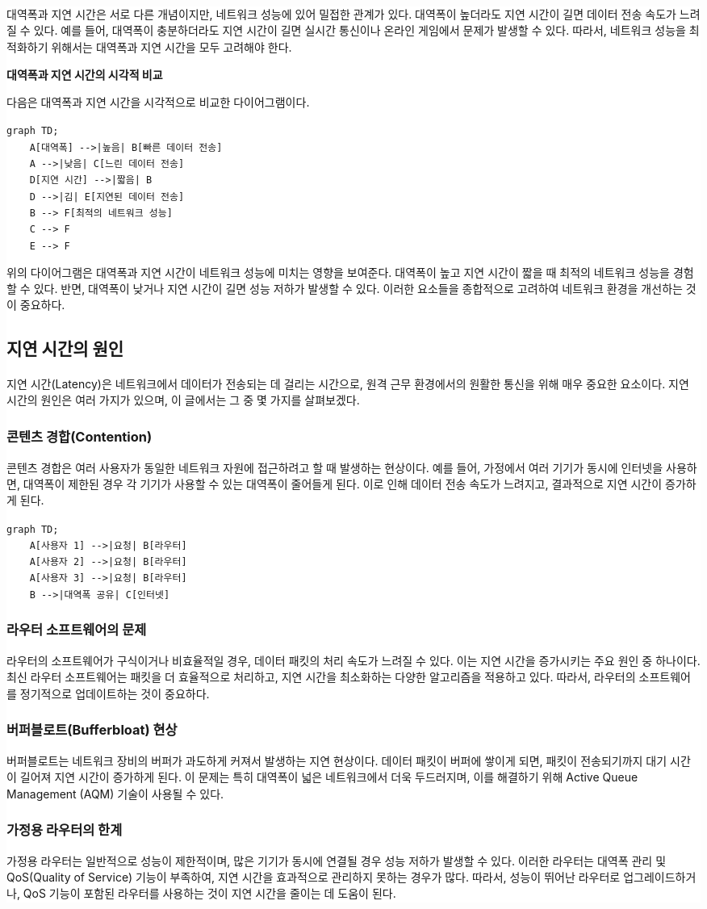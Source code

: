 대역폭과 지연 시간은 서로 다른 개념이지만, 네트워크 성능에 있어 밀접한 관계가 있다. 대역폭이 높더라도 지연 시간이 길면 데이터 전송 속도가 느려질 수 있다. 예를 들어, 대역폭이 충분하더라도 지연 시간이 길면 실시간 통신이나 온라인 게임에서 문제가 발생할 수 있다. 따라서, 네트워크 성능을 최적화하기 위해서는 대역폭과 지연 시간을 모두 고려해야 한다.

**대역폭과 지연 시간의 시각적 비교**

다음은 대역폭과 지연 시간을 시각적으로 비교한 다이어그램이다.

```mermaid
graph TD;
    A[대역폭] -->|높음| B[빠른 데이터 전송]
    A -->|낮음| C[느린 데이터 전송]
    D[지연 시간] -->|짧음| B
    D -->|김| E[지연된 데이터 전송]
    B --> F[최적의 네트워크 성능]
    C --> F
    E --> F
```

위의 다이어그램은 대역폭과 지연 시간이 네트워크 성능에 미치는 영향을 보여준다. 대역폭이 높고 지연 시간이 짧을 때 최적의 네트워크 성능을 경험할 수 있다. 반면, 대역폭이 낮거나 지연 시간이 길면 성능 저하가 발생할 수 있다. 이러한 요소들을 종합적으로 고려하여 네트워크 환경을 개선하는 것이 중요하다.



## 지연 시간의 원인

지연 시간(Latency)은 네트워크에서 데이터가 전송되는 데 걸리는 시간으로, 원격 근무 환경에서의 원활한 통신을 위해 매우 중요한 요소이다. 지연 시간의 원인은 여러 가지가 있으며, 이 글에서는 그 중 몇 가지를 살펴보겠다.

### **콘텐츠 경합(Contention)**

콘텐츠 경합은 여러 사용자가 동일한 네트워크 자원에 접근하려고 할 때 발생하는 현상이다. 예를 들어, 가정에서 여러 기기가 동시에 인터넷을 사용하면, 대역폭이 제한된 경우 각 기기가 사용할 수 있는 대역폭이 줄어들게 된다. 이로 인해 데이터 전송 속도가 느려지고, 결과적으로 지연 시간이 증가하게 된다.

```mermaid
graph TD;
    A[사용자 1] -->|요청| B[라우터]
    A[사용자 2] -->|요청| B[라우터]
    A[사용자 3] -->|요청| B[라우터]
    B -->|대역폭 공유| C[인터넷]
```

### **라우터 소프트웨어의 문제**

라우터의 소프트웨어가 구식이거나 비효율적일 경우, 데이터 패킷의 처리 속도가 느려질 수 있다. 이는 지연 시간을 증가시키는 주요 원인 중 하나이다. 최신 라우터 소프트웨어는 패킷을 더 효율적으로 처리하고, 지연 시간을 최소화하는 다양한 알고리즘을 적용하고 있다. 따라서, 라우터의 소프트웨어를 정기적으로 업데이트하는 것이 중요하다.

### **버퍼블로트(Bufferbloat) 현상**

버퍼블로트는 네트워크 장비의 버퍼가 과도하게 커져서 발생하는 지연 현상이다. 데이터 패킷이 버퍼에 쌓이게 되면, 패킷이 전송되기까지 대기 시간이 길어져 지연 시간이 증가하게 된다. 이 문제는 특히 대역폭이 넓은 네트워크에서 더욱 두드러지며, 이를 해결하기 위해 Active Queue Management (AQM) 기술이 사용될 수 있다.

### **가정용 라우터의 한계**

가정용 라우터는 일반적으로 성능이 제한적이며, 많은 기기가 동시에 연결될 경우 성능 저하가 발생할 수 있다. 이러한 라우터는 대역폭 관리 및 QoS(Quality of Service) 기능이 부족하여, 지연 시간을 효과적으로 관리하지 못하는 경우가 많다. 따라서, 성능이 뛰어난 라우터로 업그레이드하거나, QoS 기능이 포함된 라우터를 사용하는 것이 지연 시간을 줄이는 데 도움이 된다.
